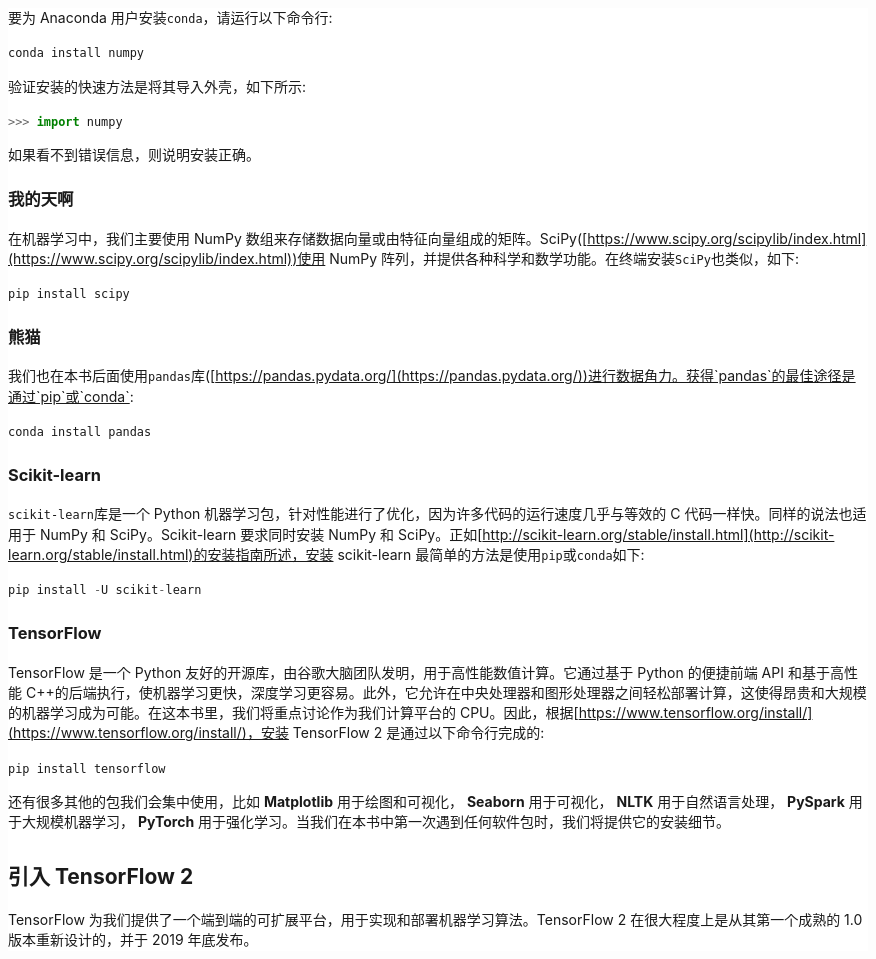 要为 Anaconda 用户安装`conda`，请运行以下命令行:

```py
conda install numpy 
```

验证安装的快速方法是将其导入外壳，如下所示:

```py
>>> import numpy 
```

如果看不到错误信息，则说明安装正确。

### 我的天啊

在机器学习中，我们主要使用 NumPy 数组来存储数据向量或由特征向量组成的矩阵。SciPy([https://www.scipy.org/scipylib/index.html](https://www.scipy.org/scipylib/index.html))使用 NumPy 阵列，并提供各种科学和数学功能。在终端安装`SciPy`也类似，如下:

```py
pip install scipy 
```

### 熊猫

我们也在本书后面使用`pandas`库([https://pandas.pydata.org/](https://pandas.pydata.org/))进行数据角力。获得`pandas`的最佳途径是通过`pip`或`conda`:

```py
conda install pandas 
```

### Scikit-learn

`scikit-learn`库是一个 Python 机器学习包，针对性能进行了优化，因为许多代码的运行速度几乎与等效的 C 代码一样快。同样的说法也适用于 NumPy 和 SciPy。Scikit-learn 要求同时安装 NumPy 和 SciPy。正如[http://scikit-learn.org/stable/install.html](http://scikit-learn.org/stable/install.html)的安装指南所述，安装 scikit-learn 最简单的方法是使用`pip`或`conda`如下:

```py
pip install -U scikit-learn 
```

### TensorFlow

TensorFlow 是一个 Python 友好的开源库，由谷歌大脑团队发明，用于高性能数值计算。它通过基于 Python 的便捷前端 API 和基于高性能 C++的后端执行，使机器学习更快，深度学习更容易。此外，它允许在中央处理器和图形处理器之间轻松部署计算，这使得昂贵和大规模的机器学习成为可能。在这本书里，我们将重点讨论作为我们计算平台的 CPU。因此，根据[https://www.tensorflow.org/install/](https://www.tensorflow.org/install/)，安装 TensorFlow 2 是通过以下命令行完成的:

```py
pip install tensorflow 
```

还有很多其他的包我们会集中使用，比如 **Matplotlib** 用于绘图和可视化， **Seaborn** 用于可视化， **NLTK** 用于自然语言处理， **PySpark** 用于大规模机器学习， **PyTorch** 用于强化学习。当我们在本书中第一次遇到任何软件包时，我们将提供它的安装细节。

## 引入 TensorFlow 2

TensorFlow 为我们提供了一个端到端的可扩展平台，用于实现和部署机器学习算法。TensorFlow 2 在很大程度上是从其第一个成熟的 1.0 版本重新设计的，并于 2019 年底发布。
